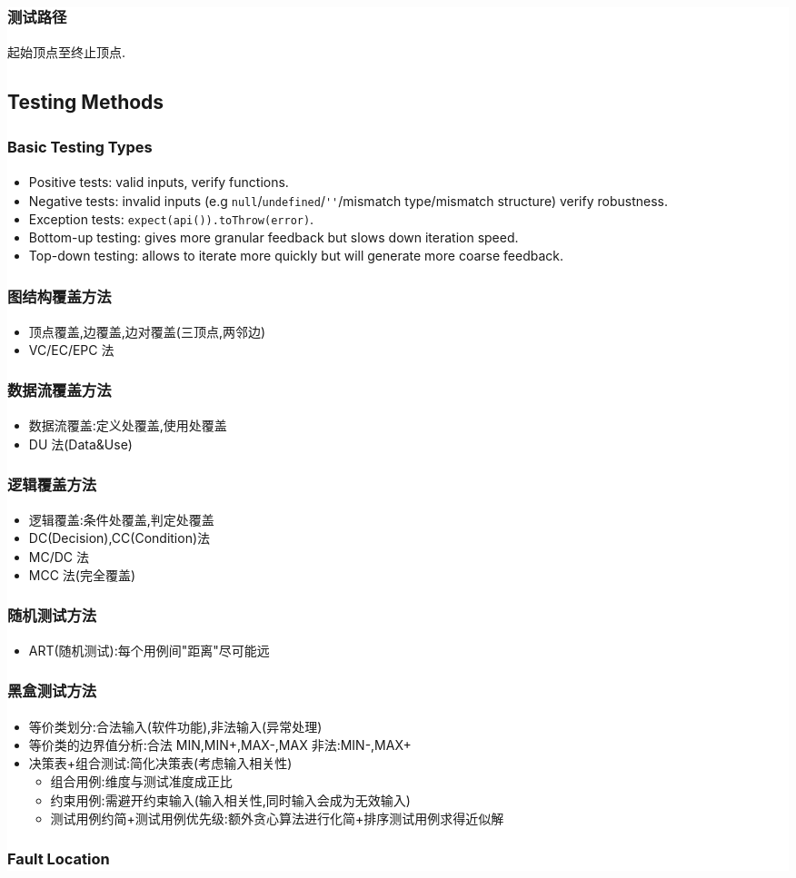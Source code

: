 ### 测试路径

起始顶点至终止顶点.

## Testing Methods

### Basic Testing Types

- Positive tests:
  valid inputs,
  verify functions.
- Negative tests:
  invalid inputs (e.g `null`/`undefined`/`''`/mismatch type/mismatch structure)
  verify robustness.
- Exception tests:
  `expect(api()).toThrow(error)`.
- Bottom-up testing:
  gives more granular feedback but slows down iteration speed.
- Top-down testing:
  allows to iterate more quickly but will generate more coarse feedback.

### 图结构覆盖方法

- 顶点覆盖,边覆盖,边对覆盖(三顶点,两邻边)
- VC/EC/EPC 法

### 数据流覆盖方法

- 数据流覆盖:定义处覆盖,使用处覆盖
- DU 法(Data&Use)

### 逻辑覆盖方法

- 逻辑覆盖:条件处覆盖,判定处覆盖
- DC(Decision),CC(Condition)法
- MC/DC 法
- MCC 法(完全覆盖)

### 随机测试方法

- ART(随机测试):每个用例间"距离"尽可能远

### 黑盒测试方法

- 等价类划分:合法输入(软件功能),非法输入(异常处理)
- 等价类的边界值分析:合法 MIN,MIN+,MAX-,MAX 非法:MIN-,MAX+
- 决策表+组合测试:简化决策表(考虑输入相关性)
  - 组合用例:维度与测试准度成正比
  - 约束用例:需避开约束输入(输入相关性,同时输入会成为无效输入)
  - 测试用例约简+测试用例优先级:额外贪心算法进行化简+排序测试用例求得近似解

### Fault Location
